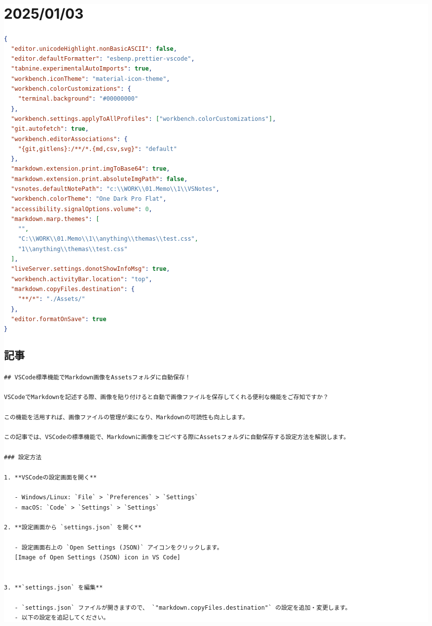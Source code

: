 # 2025/01/03

```json
{
  "editor.unicodeHighlight.nonBasicASCII": false,
  "editor.defaultFormatter": "esbenp.prettier-vscode",
  "tabnine.experimentalAutoImports": true,
  "workbench.iconTheme": "material-icon-theme",
  "workbench.colorCustomizations": {
    "terminal.background": "#00000000"
  },
  "workbench.settings.applyToAllProfiles": ["workbench.colorCustomizations"],
  "git.autofetch": true,
  "workbench.editorAssociations": {
    "{git,gitlens}:/**/*.{md,csv,svg}": "default"
  },
  "markdown.extension.print.imgToBase64": true,
  "markdown.extension.print.absoluteImgPath": false,
  "vsnotes.defaultNotePath": "c:\\WORK\\01.Memo\\1\\VSNotes",
  "workbench.colorTheme": "One Dark Pro Flat",
  "accessibility.signalOptions.volume": 0,
  "markdown.marp.themes": [
    "",
    "C:\\WORK\\01.Memo\\1\\anything\\themas\\test.css",
    "1\\anything\\themas\\test.css"
  ],
  "liveServer.settings.donotShowInfoMsg": true,
  "workbench.activityBar.location": "top",
  "markdown.copyFiles.destination": {
    "**/*": "./Assets/"
  },
  "editor.formatOnSave": true
}
```

## 記事

````text
## VSCode標準機能でMarkdown画像をAssetsフォルダに自動保存！

VSCodeでMarkdownを記述する際、画像を貼り付けると自動で画像ファイルを保存してくれる便利な機能をご存知ですか？

この機能を活用すれば、画像ファイルの管理が楽になり、Markdownの可読性も向上します。

この記事では、VSCodeの標準機能で、Markdownに画像をコピペする際にAssetsフォルダに自動保存する設定方法を解説します。

### 設定方法

1. **VSCodeの設定画面を開く**

   - Windows/Linux: `File` > `Preferences` > `Settings`
   - macOS: `Code` > `Settings` > `Settings`

2. **設定画面から `settings.json` を開く**

   - 設定画面右上の `Open Settings (JSON)` アイコンをクリックします。
   [Image of Open Settings (JSON) icon in VS Code]


3. **`settings.json` を編集**

   - `settings.json` ファイルが開きますので、 `"markdown.copyFiles.destination"` の設定を追加・変更します。
   - 以下の設定を追記してください。
````